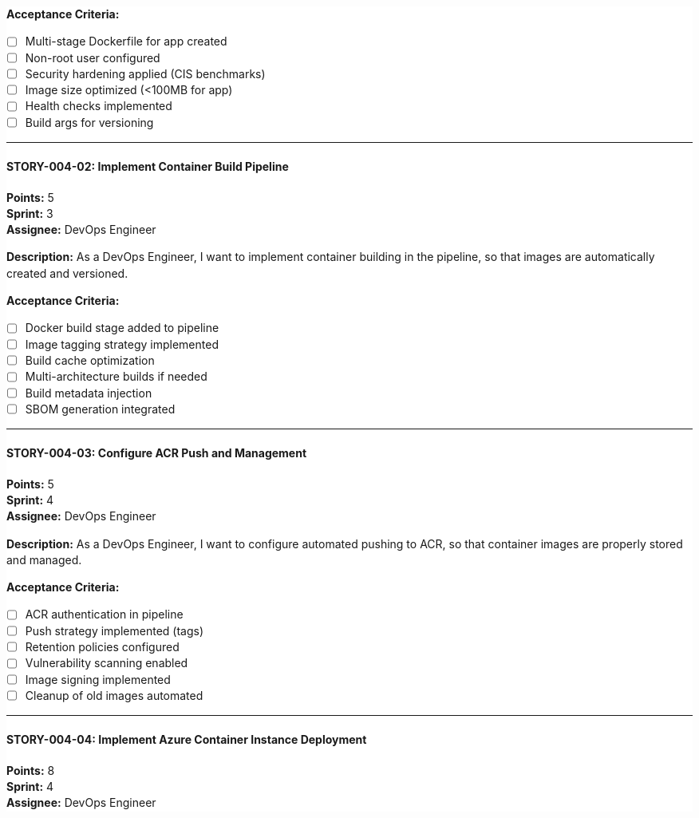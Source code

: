 **Acceptance Criteria:**
- [ ] Multi-stage Dockerfile for app created
- [ ] Non-root user configured
- [ ] Security hardening applied (CIS benchmarks)
- [ ] Image size optimized (<100MB for app)
- [ ] Health checks implemented
- [ ] Build args for versioning

---

#### STORY-004-02: Implement Container Build Pipeline
**Points:** 5  
**Sprint:** 3  
**Assignee:** DevOps Engineer

**Description:**
As a DevOps Engineer, I want to implement container building in the pipeline, so that images are automatically created and versioned.

**Acceptance Criteria:**
- [ ] Docker build stage added to pipeline
- [ ] Image tagging strategy implemented
- [ ] Build cache optimization
- [ ] Multi-architecture builds if needed
- [ ] Build metadata injection
- [ ] SBOM generation integrated

---

#### STORY-004-03: Configure ACR Push and Management
**Points:** 5  
**Sprint:** 4  
**Assignee:** DevOps Engineer

**Description:**
As a DevOps Engineer, I want to configure automated pushing to ACR, so that container images are properly stored and managed.

**Acceptance Criteria:**
- [ ] ACR authentication in pipeline
- [ ] Push strategy implemented (tags)
- [ ] Retention policies configured
- [ ] Vulnerability scanning enabled
- [ ] Image signing implemented
- [ ] Cleanup of old images automated

---

#### STORY-004-04: Implement Azure Container Instance Deployment
**Points:** 8  
**Sprint:** 4  
**Assignee:** DevOps Engineer
